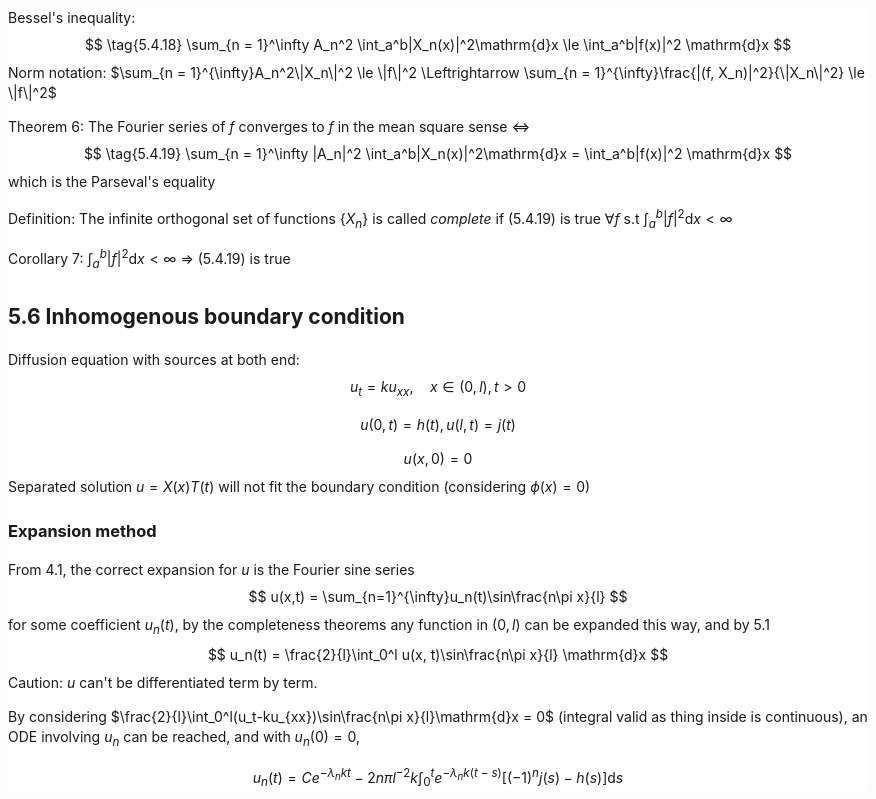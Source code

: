 Bessel's inequality:
$$
\tag{5.4.18}
\sum_{n = 1}^\infty A_n^2 \int_a^b|X_n(x)|^2\mathrm{d}x \le \int_a^b|f(x)|^2 \mathrm{d}x
$$
Norm notation: $\sum_{n = 1}^{\infty}A_n^2\|X_n\|^2 \le \|f\|^2 \Leftrightarrow \sum_{n = 1}^{\infty}\frac{|(f, X_n)|^2}{\|X_n\|^2} \le \|f\|^2$

Theorem 6: The Fourier series of $f$ converges to $f$ in the mean square sense $\Leftrightarrow$
$$
\tag{5.4.19}
\sum_{n = 1}^\infty |A_n|^2 \int_a^b|X_n(x)|^2\mathrm{d}x = \int_a^b|f(x)|^2 \mathrm{d}x
$$
which is the Parseval's equality

Definition: The infinite orthogonal set of functions $\{X_n\}$ is called *complete* if $(5.4.19)$ is true $\forall f$ s.t $\int_a^b|f|^2\mathrm{d}x < \infty$

Corollary 7: $\int_a^b|f|^2\mathrm{d}x < \infty$ $\Rightarrow$ $(5.4.19)$ is true

## 5.6 Inhomogenous boundary condition

Diffusion equation with sources at both end:
$$
u_t = ku_{xx}, \quad x \in (0, l), t>0
$$

$$
u(0, t) = h(t), u(l, t) = j(t)
$$

$$
u(x, 0) = 0
$$
Separated solution $u = X(x)T(t)$ will not fit the boundary condition (considering $\phi(x) = 0$)
### Expansion method
From 4.1, the correct expansion for $u$ is the Fourier sine series
$$
u(x,t) = \sum_{n=1}^{\infty}u_n(t)\sin\frac{n\pi x}{l}
$$
for some coefficient $u_n(t)$, by the completeness theorems any function in $(0, l)$ can be expanded this way, and by 5.1
$$
u_n(t) = \frac{2}{l}\int_0^l u(x, t)\sin\frac{n\pi x}{l} \mathrm{d}x
$$
Caution: $u$ can't be differentiated term by term.

By considering $\frac{2}{l}\int_0^l(u_t-ku_{xx})\sin\frac{n\pi x}{l}\mathrm{d}x = 0$ (integral valid as thing inside is continuous), an ODE involving $u_n$ can be reached, and with $u_n(0) = 0$,

$$
u_n(t) = Ce^{-\lambda_nkt}-2n\pi l^{-2}k\int_0^te^{-\lambda_nk(t-s)}[(-1)^nj(s)-h(s)]\mathrm{d}s
$$
